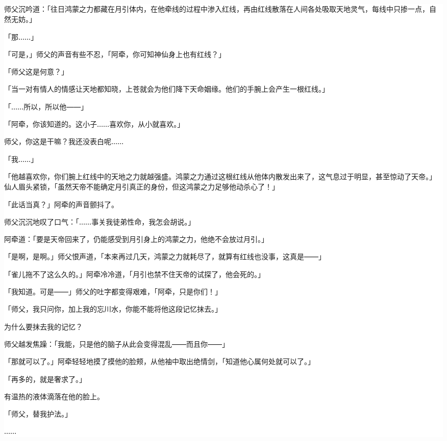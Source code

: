 
师父沉吟道：「往日鸿蒙之力都藏在月引体内，在他牵线的过程中渗入红线，再由红线散落在人间各处吸取天地灵气，每线中只掺一点，自然无妨。」


「那……」


「可是，」师父的声音有些不忍，「阿牵，你可知神仙身上也有红线？」


「师父这是何意？」


「当一对有情人的情感让天地都知晓，上苍就会为他们降下天命姻缘。他们的手腕上会产生一根红线。」


「……所以，所以他——」


「阿牵，你该知道的。这小子……喜欢你，从小就喜欢。」


师父，你这是干嘛？我还没表白呢……


「我……」


「他越喜欢你，你们腕上红线中的天地之力就越强盛。鸿蒙之力通过这根红线从他体内散发出来了，这气息过于明显，甚至惊动了天帝。」仙人眉头紧锁，「虽然天帝不能确定月引真正的身份，但这鸿蒙之力足够他动杀心了！」


「此话当真？」阿牵的声音颤抖了。


师父沉沉地叹了口气：「……事关我徒弟性命，我怎会胡说。」


阿牵道：「要是天帝回来了，仍能感受到月引身上的鸿蒙之力，他绝不会放过月引。」


「是啊，是啊。」师父恨声道，「本来再过几天，鸿蒙之力就耗尽了，就算有红线也没事，这真是——」


「雀儿拖不了这么久的。」阿牵冷冷道，「月引也禁不住天帝的试探了，他会死的。」


「我知道。可是——」师父的吐字都变得艰难，「阿牵，只是你们！」


「师父，我只问你，加上我的忘川水，你能不能将他这段记忆抹去。」


为什么要抹去我的记忆？


师父越发焦躁：「我能，只是他的脑子从此会变得混乱——而且你——」


「那就可以了。」阿牵轻轻地摸了摸他的脸颊，从他袖中取出绝情剑，「知道他心属何处就可以了。」


「再多的，就是奢求了。」


有温热的液体滴落在他的脸上。


「师父，替我护法。」


……
